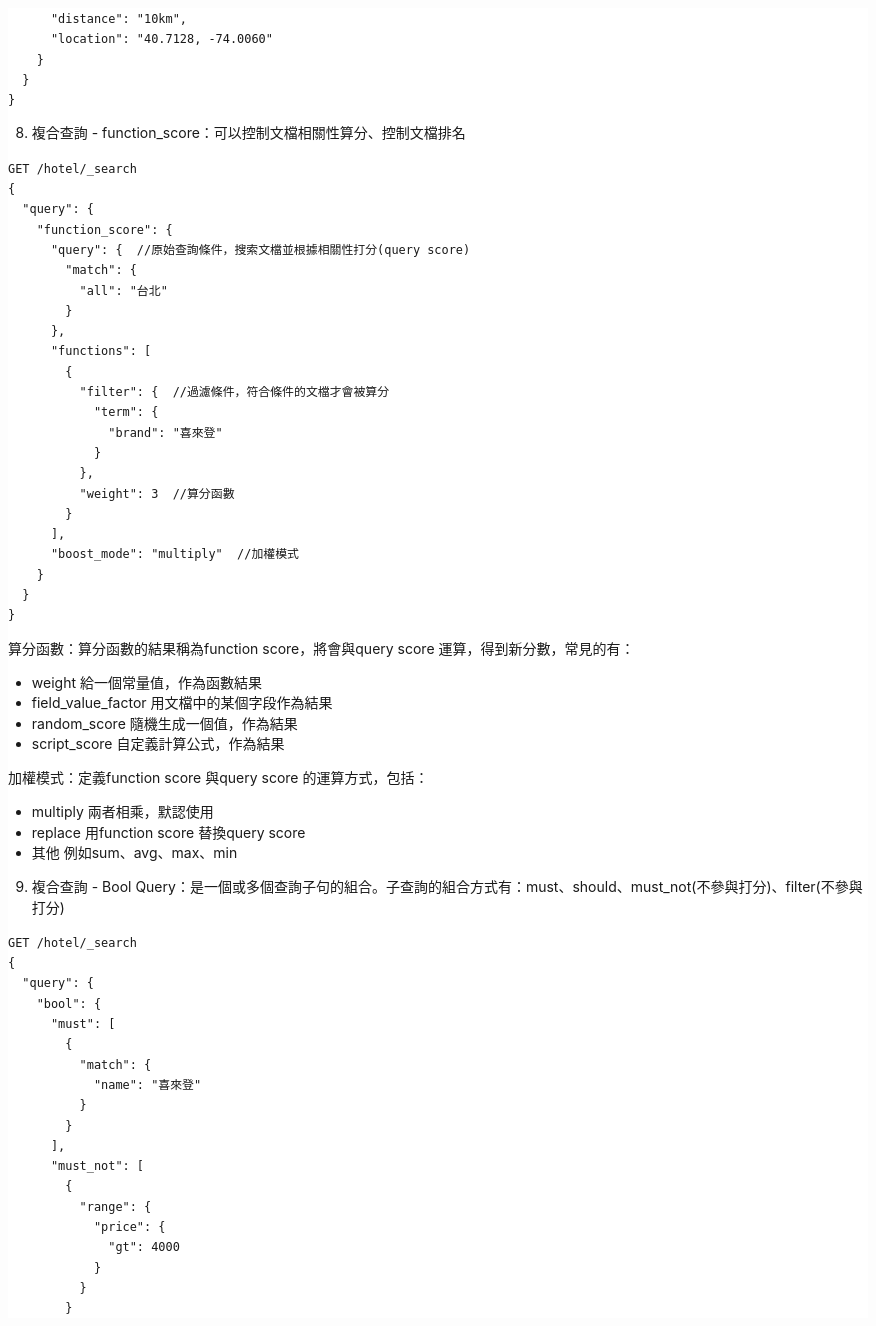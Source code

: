 ```json=
      "distance": "10km",
      "location": "40.7128, -74.0060"
    }
  }
}
```
8. 複合查詢 - function_score：可以控制文檔相關性算分、控制文檔排名
```json=
GET /hotel/_search
{
  "query": {
    "function_score": {
      "query": {  //原始查詢條件，搜索文檔並根據相關性打分(query score)
        "match": {
          "all": "台北"
        }
      },
      "functions": [
        {
          "filter": {  //過濾條件，符合條件的文檔才會被算分
            "term": {
              "brand": "喜來登"
            }
          },
          "weight": 3  //算分函數
        }
      ],
      "boost_mode": "multiply"  //加權模式
    }
  }
}
```
算分函數：算分函數的結果稱為function score，將會與query score 運算，得到新分數，常見的有：
* weight 給一個常量值，作為函數結果
* field_value_factor 用文檔中的某個字段作為結果
* random_score 隨機生成一個值，作為結果
* script_score 自定義計算公式，作為結果

加權模式：定義function score 與query score 的運算方式，包括：
* multiply 兩者相乘，默認使用
* replace 用function score 替換query score
* 其他 例如sum、avg、max、min

9. 複合查詢 - Bool Query：是一個或多個查詢子句的組合。子查詢的組合方式有：must、should、must_not(不參與打分)、filter(不參與打分)
```json=
GET /hotel/_search
{
  "query": {
    "bool": {
      "must": [
        {
          "match": {
            "name": "喜來登"
          }
        }
      ],
      "must_not": [
        {
          "range": {
            "price": {
              "gt": 4000
            }
          }
        }
```